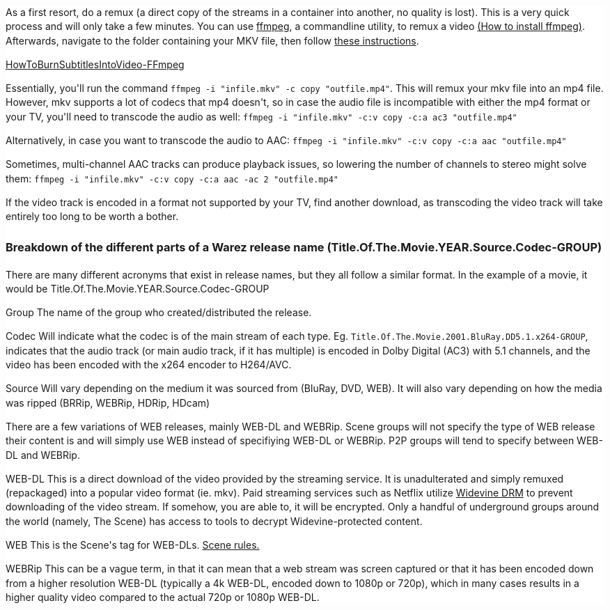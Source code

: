 As a first resort, do a remux (a direct copy of the streams in a container into another, no quality is lost). This is a very quick process and will only take a few minutes. You can use [ffmpeg](https://www.ffmpeg.org/), a commandline utility, to remux a video [\(How to install ffmpeg\)](https://www.youtube.com/watch?v=UDIMVp4jWXo). Afterwards, navigate to the folder containing your MKV file, then follow [these instructions](https://streamable.com/uhshg).

[HowToBurnSubtitlesIntoVideo-FFmpeg](https://trac.ffmpeg.org/wiki/HowToBurnSubtitlesIntoVideo)

Essentially, you'll run the command `ffmpeg -i "infile.mkv" -c copy "outfile.mp4"`. This will remux your mkv file into an mp4 file. However, mkv supports a lot of codecs that mp4 doesn't, so in case the audio file is incompatible with either the mp4 format or your TV, you'll need to transcode the audio as well: `ffmpeg -i "infile.mkv" -c:v copy -c:a ac3 "outfile.mp4"`

Alternatively, in case you want to transcode the audio to AAC: `ffmpeg -i "infile.mkv" -c:v copy -c:a aac "outfile.mp4"`

Sometimes, multi-channel AAC tracks can produce playback issues, so lowering the number of channels to stereo might solve them: `ffmpeg -i "infile.mkv" -c:v copy -c:a aac -ac 2 "outfile.mp4"`

If the video track is encoded in a format not supported by your TV, find another download, as transcoding the video track will take entirely too long to be worth a bother.

### Breakdown of the different parts of a Warez release name (Title.Of.The.Movie.YEAR.Source.Codec-GROUP)

There are many different acronyms that exist in release names, but they all follow a similar format. In the example of a movie, it would be Title.Of.The.Movie.YEAR.Source.Codec-GROUP

Group  The name of the group who created/distributed the release.

Codec  Will indicate what the codec is of the main stream of each type. Eg. `Title.Of.The.Movie.2001.BluRay.DD5.1.x264-GROUP`, indicates that the audio track (or main audio track, if it has multiple) is encoded in Dolby Digital (AC3) with 5.1 channels, and the video has been encoded with the x264 encoder to H264/AVC.

Source  Will vary depending on the medium it was sourced from (BluRay, DVD, WEB). It will also vary depending on how the media was ripped (BRRip, WEBRip, HDRip, HDcam)

There are a few variations of WEB releases, mainly WEB-DL and WEBRip. Scene groups will not specify the type of WEB release their content is and will simply use WEB instead of specifiying WEB-DL or WEBRip. P2P groups will tend to specify between WEB-DL and WEBRip.

WEB-DL  This is a direct download of the video provided by the streaming service. It is unadulterated and simply remuxed (repackaged) into a popular video format (ie. mkv). Paid streaming services such as Netflix utilize [Widevine DRM](https://en.wikipedia.org/wiki/Widevine) to prevent downloading of the video stream. If somehow, you are able to, it will be encrypted. Only a handful of underground groups around the world (namely, The Scene) has access to tools to decrypt Widevine-protected content.

WEB This is the Scene's tag for WEB-DLs. [Scene rules.](https://scenerules.org/t.html?id=wdx264v1.0-ecb63c67.nfo)

WEBRip  This can be a vague term, in that it can mean that a web stream was screen captured or that it has been encoded down from a higher resolution WEB-DL (typically a 4k WEB-DL, encoded down to 1080p or 720p), which in many cases results in a higher quality video compared to the actual 720p or 1080p WEB-DL.
